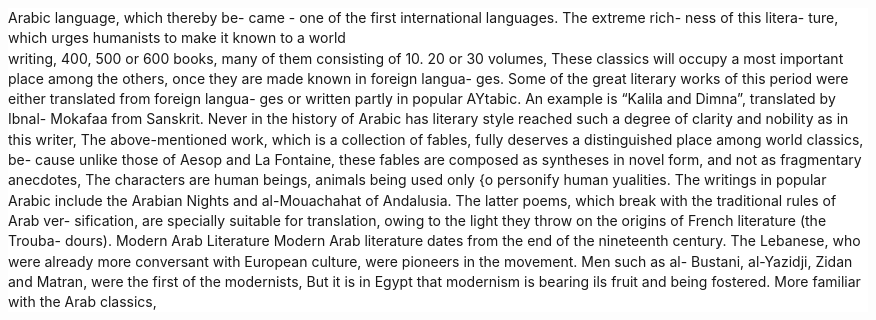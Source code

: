 Arabic language, 
which thereby be- 
came - one of the 
first international 
languages. 
The extreme rich- 
ness of this litera- 
ture, which urges 
humanists to make 
it known to a world   
writing, 400, 500 
or 600 books, 
many of them consisting of 10. 20 
or 30 volumes, These classics will 
occupy a most important place 
among the others, once they are 
made known in foreign langua- 
ges. 
Some of the great literary 
works of this period were either 
translated from foreign langua- 
ges or written partly in popular 
AYtabic. An example is “Kalila 
and Dimna”, translated by Ibnal- 
Mokafaa from Sanskrit. Never in 
the history of Arabic has literary 
style reached such a degree of 
clarity and nobility as in this 
writer, 
The above-mentioned work, 
which is a collection of fables, 
fully deserves a distinguished 
place among world classics, be- 
cause unlike those of Aesop and 
La Fontaine, these fables are 
composed as syntheses in novel 
form, and not as fragmentary 
anecdotes, The characters are 
human beings, animals being 
used only {o personify human 
yualities. 
The writings in popular Arabic 
include the Arabian Nights and 
al-Mouachahat of Andalusia. The 
latter poems, which break with 
the traditional rules of Arab ver- 
sification, are specially suitable 
for translation, owing to the light 
they throw on the origins of 
French literature (the Trouba- 
dours). 
Modern Arab Literature 
Modern Arab literature dates 
from the end of the nineteenth 
century. The Lebanese, who were 
already more conversant with 
European culture, were pioneers 
in the movement. Men such as al- 
Bustani, al-Yazidji, Zidan and 
Matran, were the first of the 
modernists, But it is in Egypt 
that modernism is bearing ils 
fruit and being fostered. More 
familiar with the Arab classics, 